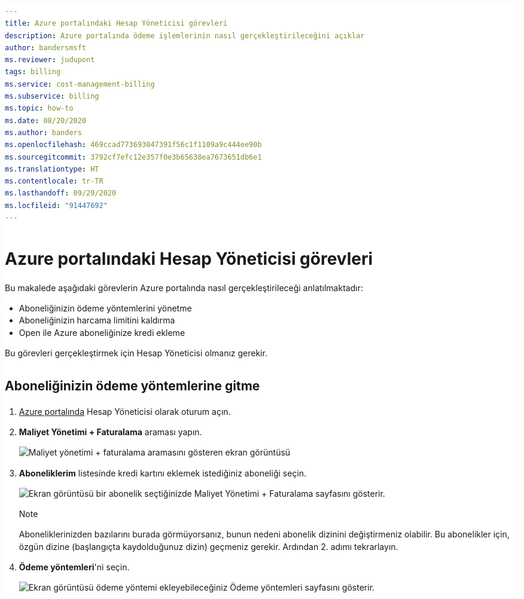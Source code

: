 ```yaml
---
title: Azure portalındaki Hesap Yöneticisi görevleri
description: Azure portalında ödeme işlemlerinin nasıl gerçekleştirileceğini açıklar
author: bandersmsft
ms.reviewer: judupont
tags: billing
ms.service: cost-management-billing
ms.subservice: billing
ms.topic: how-to
ms.date: 08/20/2020
ms.author: banders
ms.openlocfilehash: 469ccad773693047391f56c1f1109a9c444ee90b
ms.sourcegitcommit: 3792cf7efc12e357f0e3b65638ea7673651db6e1
ms.translationtype: HT
ms.contentlocale: tr-TR
ms.lasthandoff: 09/29/2020
ms.locfileid: "91447692"
---
```

# <a name="account-administrator-tasks-in-the-azure-portal"></a>Azure portalındaki Hesap Yöneticisi görevleri

Bu makalede aşağıdaki görevlerin Azure portalında nasıl gerçekleştirileceği anlatılmaktadır:
- Aboneliğinizin ödeme yöntemlerini yönetme
- Aboneliğinizin harcama limitini kaldırma
- Open ile Azure aboneliğinize kredi ekleme

Bu görevleri gerçekleştirmek için Hesap Yöneticisi olmanız gerekir.

## <a name="navigate-to-your-subscriptions-payment-methods"></a>Aboneliğinizin ödeme yöntemlerine gitme

1. [Azure portalında](https://portal.azure.com) Hesap Yöneticisi olarak oturum açın.

1. **Maliyet Yönetimi + Faturalama** araması yapın.

    ![Maliyet yönetimi + faturalama aramasını gösteren ekran görüntüsü ](./media/account-admin-tasks/search-bar.png)

1. **Aboneliklerim** listesinde kredi kartını eklemek istediğiniz aboneliği seçin.

   ![Ekran görüntüsü bir abonelik seçtiğinizde Maliyet Yönetimi + Faturalama sayfasını gösterir.](./media/account-admin-tasks/cost-management-billing-overview-x.png)

   > [!NOTE]
   > Aboneliklerinizden bazılarını burada görmüyorsanız, bunun nedeni abonelik dizinini değiştirmeniz olabilir. Bu abonelikler için, özgün dizine (başlangıçta kaydolduğunuz dizin) geçmeniz gerekir. Ardından 2. adımı tekrarlayın.

1. **Ödeme yöntemleri**'ni seçin.

    ![Ekran görüntüsü ödeme yöntemi ekleyebileceğiniz Ödeme yöntemleri sayfasını gösterir.](./media/account-admin-tasks/subscription-payment-methods-blade.png)
